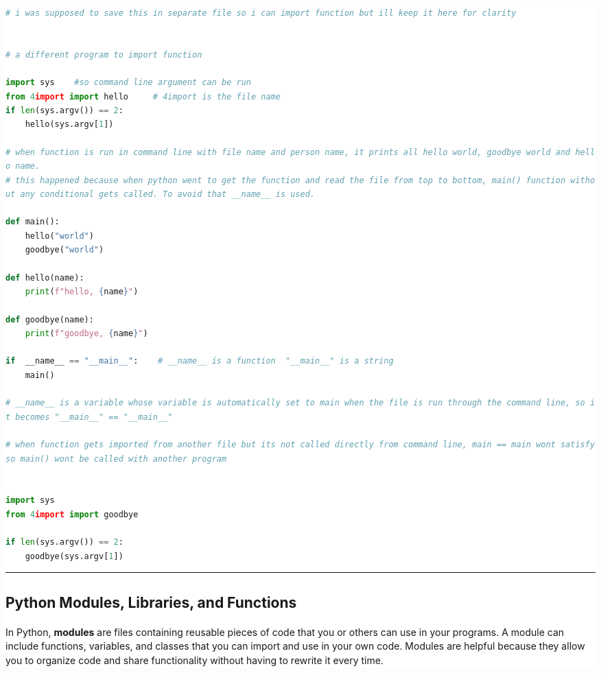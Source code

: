 ```python CS50
# i was supposed to save this in separate file so i can import function but ill keep it here for clarity

  
# a different program to import function

import sys    #so command line argument can be run
from 4import import hello     # 4import is the file name
if len(sys.argv()) == 2:
    hello(sys.argv[1])

# when function is run in command line with file name and person name, it prints all hello world, goodbye world and hello name.
# this happened because when python went to get the function and read the file from top to bottom, main() function without any conditional gets called. To avoid that __name__ is used.

def main():
	hello("world")
	goodbye("world")

def hello(name):
	print(f"hello, {name}")

def goodbye(name):
	print(f"goodbye, {name}")

if  __name__ == "__main__":    # __name__ is a function  "__main__" is a string
	main()

# __name__ is a variable whose variable is automatically set to main when the file is run through the command line, so it becomes "__main__" == "__main__"

# when function gets imported from another file but its not called directly from command line, main == main wont satisfy so main() wont be called with another program


import sys
from 4import import goodbye
  
if len(sys.argv()) == 2:
    goodbye(sys.argv[1])
```

___

## Python Modules, Libraries, and Functions

In Python, **modules** are files containing reusable pieces of code that you or others can use in your programs. A module can include functions, variables, and classes that you can import and use in your own code. Modules are helpful because they allow you to organize code and share functionality without having to rewrite it every time.
